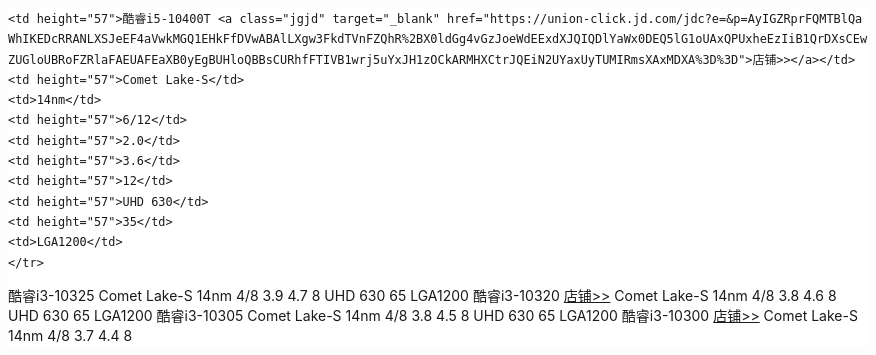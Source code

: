     <td height="57">酷睿i5-10400T <a class="jgjd" target="_blank" href="https://union-click.jd.com/jdc?e=&p=AyIGZRprFQMTBlQaWhIKEDcRRANLXSJeEF4aVwkMGQ1EHkFfDVwABAlLXgw3FkdTVnFZQhR%2BX0ldGg4vGzJoeWdEExdXJQIQDlYaWx0DEQ5lG1oUAxQPUxheEzIiB1QrDXsCEwZUGloUBRoFZRlaFAEUAFEaXB0yEgBUHloQBBsCURhfFTIVB1wrj5uYxJH1zOCkARMHXCtrJQEiN2UYaxUyTUMIRmsXAxMDXA%3D%3D">店铺>></a></td>
    <td height="57">Comet Lake-S</td>
    <td>14nm</td>
    <td height="57">6/12</td>
    <td height="57">2.0</td>
    <td height="57">3.6</td>
    <td height="57">12</td>
    <td height="57">UHD 630</td>
    <td height="57">35</td>
    <td>LGA1200</td>
    </tr>
  <tr>
    <td height="57">酷睿i3-10325</td>
    <td>Comet Lake-S</td>
    <td>14nm</td>
    <td height="57">4/8</td>
    <td height="57">3.9</td>
    <td height="57">4.7</td>
    <td height="57">8</td>
    <td height="57">UHD 630</td>
    <td height="57">65</td>
    <td>LGA1200</td>
    </tr>
  <tr>
    <td height="57">酷睿i3-10320 <a class="jgjd" target="_blank" href="https://union-click.jd.com/jdc?e=&p=AyIGZRprFQMTBlQaWhIKEDcRRANLXSJeEF4aVwkMGQ1EHkFfDVwABAlLXgw3FkdTVnFZQhR%2BX0ldGg4vGzJoeWdEExdXJQIQDlYaWx0DEQ5lG1oUAxQPUxheEzIiB1QrDXsCEwZUGloUBRoFZRlaFAEUAFEaXB0yEgBUHloQBBsCURhfFTIVB1wrj5uYxJH1zOCkARMHXCtrJQEiN2UYaxUyTUMIRmsXAxMDXA%3D%3D">店铺>></a></td>
    <td>Comet Lake-S</td>
    <td>14nm</td>
    <td height="57">4/8</td>
    <td height="57">3.8</td>
    <td height="57">4.6</td>
    <td height="57">8</td>
    <td height="57">UHD 630</td>
    <td height="57">65</td>
    <td>LGA1200</td>
    </tr>
  <tr>
    <td height="57">酷睿i3-10305</td>
    <td>Comet Lake-S</td>
    <td>14nm</td>
    <td height="57">4/8</td>
    <td height="57">3.8</td>
    <td height="57">4.5</td>
    <td height="57">8</td>
    <td height="57">UHD 630</td>
    <td height="57">65</td>
    <td>LGA1200</td>
    </tr>
  <tr>
    <td height="57">酷睿i3-10300 <a class="jgjd" target="_blank" href="https://union-click.jd.com/jdc?e=&p=AyIGZRprFQMTBlQaWhIKEDcRRANLXSJeEF4aVwkMGQ1EHkFfDVwABAlLXgw3FkdTVnFZQhR%2BX0ldGg4vGzJoeWdEExdXJQIQDlYaWx0DEQ5lG1oUAxQPUxheEzIiB1QrDXsCEwZUGloUBRoFZRlaFAEUAFEaXB0yEgBUHloQBBsCURhfFTIVB1wrj5uYxJH1zOCkARMHXCtrJQEiN2UYaxUyTUMIRmsXAxMDXA%3D%3D">店铺>></a></td>
    <td>Comet Lake-S</td>
    <td>14nm</td>
    <td height="57">4/8</td>
    <td height="57">3.7</td>
    <td height="57">4.4</td>
    <td height="57">8</td>